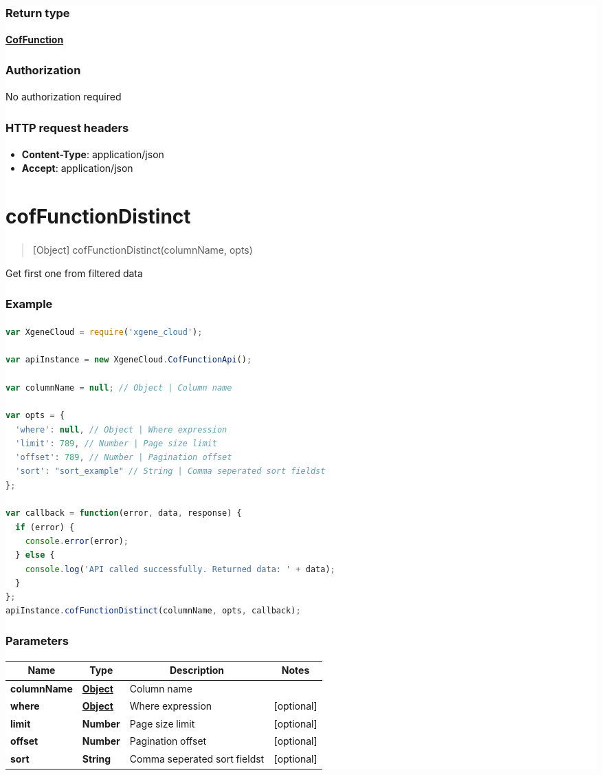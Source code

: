 ### Return type

[**CofFunction**](CofFunction.md)

### Authorization

No authorization required

### HTTP request headers

 - **Content-Type**: application/json
 - **Accept**: application/json

<a name="cofFunctionDistinct"></a>
# **cofFunctionDistinct**
> [Object] cofFunctionDistinct(columnName, opts)

Get first one from filtered data



### Example
```javascript
var XgeneCloud = require('xgene_cloud');

var apiInstance = new XgeneCloud.CofFunctionApi();

var columnName = null; // Object | Column name

var opts = { 
  'where': null, // Object | Where expression
  'limit': 789, // Number | Page size limit
  'offset': 789, // Number | Pagination offset
  'sort': "sort_example" // String | Comma seperated sort fieldst
};

var callback = function(error, data, response) {
  if (error) {
    console.error(error);
  } else {
    console.log('API called successfully. Returned data: ' + data);
  }
};
apiInstance.cofFunctionDistinct(columnName, opts, callback);
```

### Parameters

Name | Type | Description  | Notes
------------- | ------------- | ------------- | -------------
 **columnName** | [**Object**](.md)| Column name | 
 **where** | [**Object**](.md)| Where expression | [optional] 
 **limit** | **Number**| Page size limit | [optional] 
 **offset** | **Number**| Pagination offset | [optional] 
 **sort** | **String**| Comma seperated sort fieldst | [optional] 
